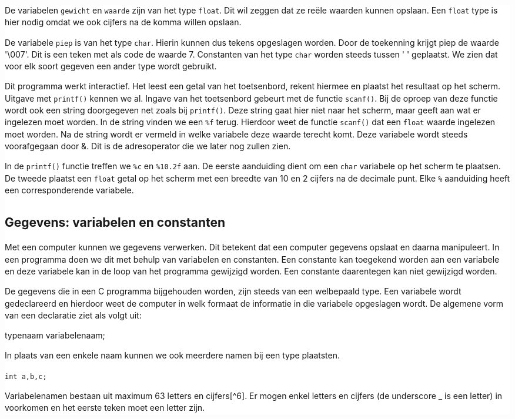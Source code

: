 De variabelen `gewicht` en `waarde` zijn van het type `float`. Dit wil
zeggen dat ze reële waarden kunnen opslaan. Een `float` type is hier
nodig omdat we ook cijfers na de komma willen opslaan.

De variabele `piep` is van het type `char`. Hierin kunnen dus tekens
opgeslagen worden. Door de toekenning krijgt piep de waarde '\\007'. Dit
is een teken met als code de waarde 7. Constanten van het type `char`
worden steeds tussen ' ' geplaatst. We zien dat voor elk soort gegeven
een ander type wordt gebruikt.

Dit programma werkt interactief. Het leest een getal van het
toetsenbord, rekent hiermee en plaatst het resultaat op het scherm.
Uitgave met `printf()` kennen we al. Ingave van het toetsenbord gebeurt
met de functie `scanf()`. Bij de oproep van deze functie wordt ook een
string doorgegeven net zoals bij `printf()`. Deze string gaat hier niet
naar het scherm, maar geeft aan wat er ingelezen moet worden. In de
string vinden we een `%f` terug. Hierdoor weet de functie `scanf()` dat
een `float` waarde ingelezen moet worden. Na de string wordt er vermeld
in welke variabele deze waarde terecht komt. Deze variabele wordt steeds
voorafgegaan door &. Dit is de adresoperator die we later nog zullen
zien.

In de `printf()` functie treffen we `%c` en `%10.2f` aan. De eerste
aanduiding dient om een `char` variabele op het scherm te plaatsen. De
tweede plaatst een `float` getal op het scherm met een breedte van 10 en
2 cijfers na de decimale punt. Elke `%` aanduiding heeft een
corresponderende variabele.

## Gegevens: variabelen en constanten

Met een computer kunnen we gegevens verwerken. Dit betekent dat een
computer gegevens opslaat en daarna manipuleert. In een programma doen
we dit met behulp van variabelen en constanten. Een constante kan
toegekend worden aan een variabele en deze variabele kan in de loop van
het programma gewijzigd worden. Een constante daarentegen kan niet
gewijzigd worden.

De gegevens die in een C programma bijgehouden worden, zijn steeds van
een welbepaald type. Een variabele wordt gedeclareerd en hierdoor weet
de computer in welk formaat de informatie in die variabele opgeslagen
wordt. De algemene vorm van een declaratie ziet als volgt uit:

typenaam variabelenaam;

In plaats van een enkele naam kunnen we ook meerdere namen bij een type
plaatsten.

~~~~{.C}
int a,b,c;
~~~~

Variabelenamen bestaan uit maximum 63 letters en cijfers[^6]. Er mogen
enkel letters en cijfers (de underscore \_ is een letter) in voorkomen
en het eerste teken moet een letter zijn.
